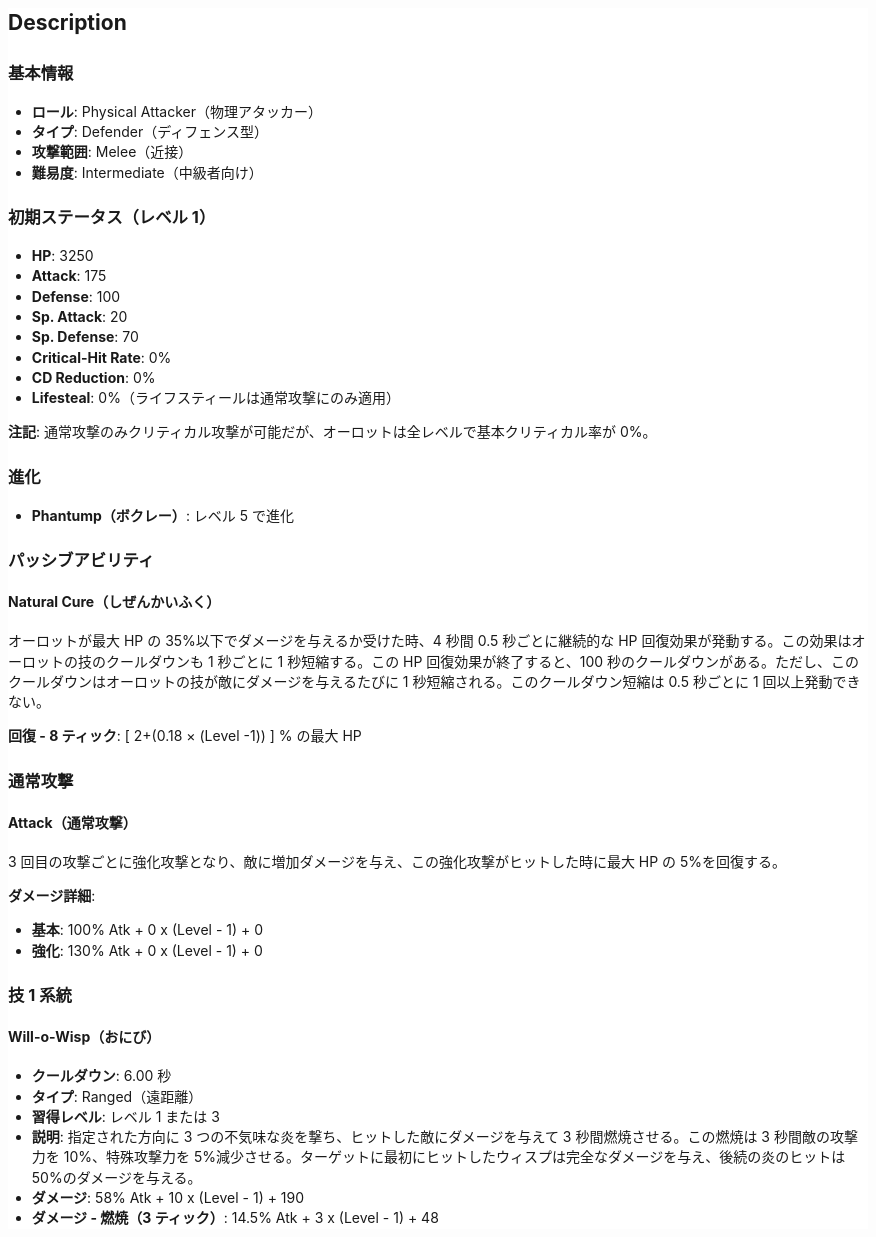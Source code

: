 ## Description

### 基本情報

- **ロール**: Physical Attacker（物理アタッカー）
- **タイプ**: Defender（ディフェンス型）
- **攻撃範囲**: Melee（近接）
- **難易度**: Intermediate（中級者向け）

### 初期ステータス（レベル 1）

- **HP**: 3250
- **Attack**: 175
- **Defense**: 100
- **Sp. Attack**: 20
- **Sp. Defense**: 70
- **Critical-Hit Rate**: 0%
- **CD Reduction**: 0%
- **Lifesteal**: 0%（ライフスティールは通常攻撃にのみ適用）

**注記**: 通常攻撃のみクリティカル攻撃が可能だが、オーロットは全レベルで基本クリティカル率が 0%。

### 進化

- **Phantump（ボクレー）**: レベル 5 で進化

### パッシブアビリティ

#### Natural Cure（しぜんかいふく）

オーロットが最大 HP の 35%以下でダメージを与えるか受けた時、4 秒間 0.5 秒ごとに継続的な HP 回復効果が発動する。この効果はオーロットの技のクールダウンも 1 秒ごとに 1 秒短縮する。この HP 回復効果が終了すると、100 秒のクールダウンがある。ただし、このクールダウンはオーロットの技が敵にダメージを与えるたびに 1 秒短縮される。このクールダウン短縮は 0.5 秒ごとに 1 回以上発動できない。

**回復 - 8 ティック**: [ 2+(0.18 × (Level -1)) ] % の最大 HP

### 通常攻撃

#### Attack（通常攻撃）

3 回目の攻撃ごとに強化攻撃となり、敵に増加ダメージを与え、この強化攻撃がヒットした時に最大 HP の 5%を回復する。

**ダメージ詳細**:

- **基本**: 100% Atk + 0 x (Level - 1) + 0
- **強化**: 130% Atk + 0 x (Level - 1) + 0

### 技 1 系統

#### Will-o-Wisp（おにび）

- **クールダウン**: 6.00 秒
- **タイプ**: Ranged（遠距離）
- **習得レベル**: レベル 1 または 3
- **説明**: 指定された方向に 3 つの不気味な炎を撃ち、ヒットした敵にダメージを与えて 3 秒間燃焼させる。この燃焼は 3 秒間敵の攻撃力を 10%、特殊攻撃力を 5%減少させる。ターゲットに最初にヒットしたウィスプは完全なダメージを与え、後続の炎のヒットは 50%のダメージを与える。
- **ダメージ**: 58% Atk + 10 x (Level - 1) + 190
- **ダメージ - 燃焼（3 ティック）**: 14.5% Atk + 3 x (Level - 1) + 48
